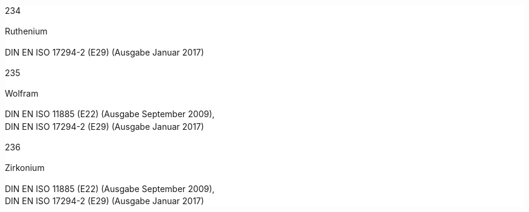 234

</td>

<td style align="left" valign="top" charoff="50">

Ruthenium

</td>

<td style align="justify" valign="top" charoff="50">

DIN EN ISO 17294-2 (E29) (Ausgabe Januar 2017)

</td>

</tr>

<tr>

<td style align="left" valign="top" charoff="50">

235

</td>

<td style align="left" valign="top" charoff="50">

Wolfram

</td>

<td style align="justify" valign="top" charoff="50">

DIN EN ISO 11885 (E22) (Ausgabe September 2009),  
DIN EN ISO 17294-2 (E29) (Ausgabe Januar 2017)

</td>

</tr>

<tr>

<td style align="left" valign="top" charoff="50">

236

</td>

<td style align="left" valign="top" charoff="50">

Zirkonium

</td>

<td style align="justify" valign="top" charoff="50">

DIN EN ISO 11885 (E22) (Ausgabe September 2009),  
DIN EN ISO 17294-2 (E29) (Ausgabe Januar 2017)

</td>

</tr>

<tr>
